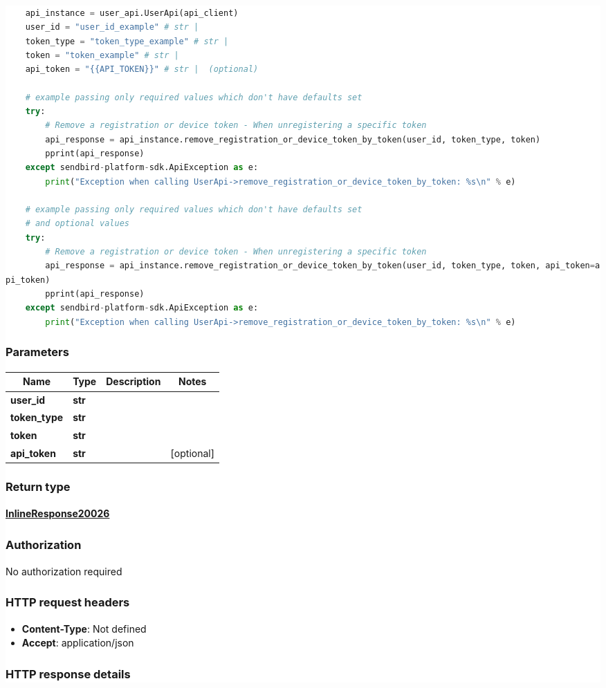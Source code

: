 ```python
    api_instance = user_api.UserApi(api_client)
    user_id = "user_id_example" # str | 
    token_type = "token_type_example" # str | 
    token = "token_example" # str | 
    api_token = "{{API_TOKEN}}" # str |  (optional)

    # example passing only required values which don't have defaults set
    try:
        # Remove a registration or device token - When unregistering a specific token
        api_response = api_instance.remove_registration_or_device_token_by_token(user_id, token_type, token)
        pprint(api_response)
    except sendbird-platform-sdk.ApiException as e:
        print("Exception when calling UserApi->remove_registration_or_device_token_by_token: %s\n" % e)

    # example passing only required values which don't have defaults set
    # and optional values
    try:
        # Remove a registration or device token - When unregistering a specific token
        api_response = api_instance.remove_registration_or_device_token_by_token(user_id, token_type, token, api_token=api_token)
        pprint(api_response)
    except sendbird-platform-sdk.ApiException as e:
        print("Exception when calling UserApi->remove_registration_or_device_token_by_token: %s\n" % e)
```


### Parameters

Name | Type | Description  | Notes
------------- | ------------- | ------------- | -------------
 **user_id** | **str**|  |
 **token_type** | **str**|  |
 **token** | **str**|  |
 **api_token** | **str**|  | [optional]

### Return type

[**InlineResponse20026**](InlineResponse20026.md)

### Authorization

No authorization required

### HTTP request headers

 - **Content-Type**: Not defined
 - **Accept**: application/json


### HTTP response details
